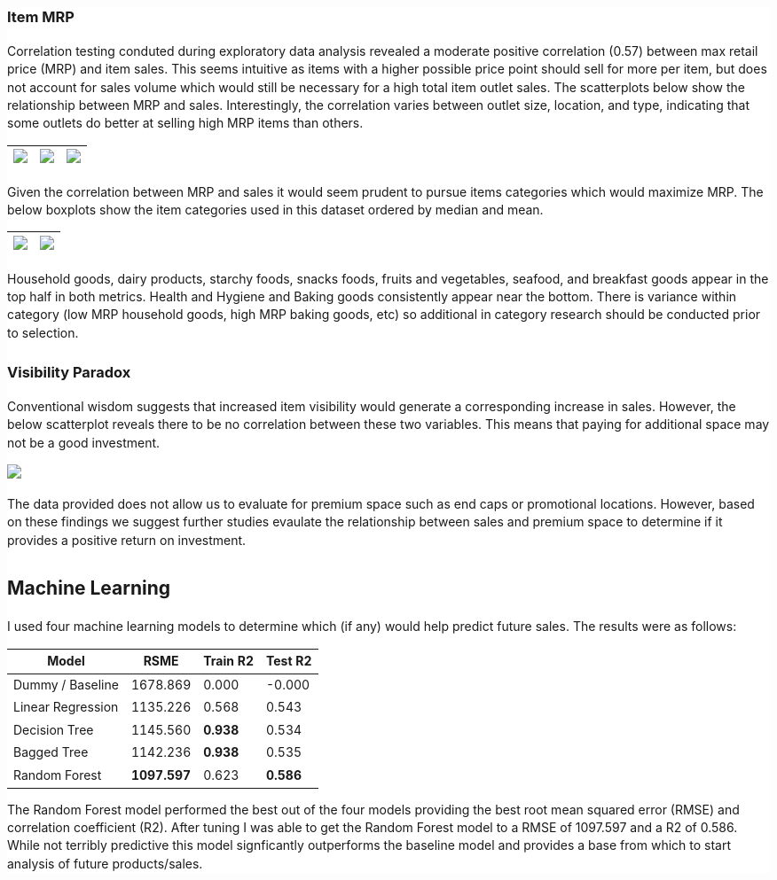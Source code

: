 ### Item MRP 
Correlation testing conduted during exploratory data analysis revealed a moderate positive correlation (0.57) between max retail price (MRP) and item sales. This seems intuitive as items with a higher possible price point should sell for more per item, but does not account for sales volume which would still be necessary for a high total item outlet sales. The scatterplots below show the relationship between MRP and sales. Interestingly, the correlation varies between outlet size, location, and type, indicating that some outlets do better at selling high MRP items than others. 

![](https://github.com/msmccann10/Portfolio/blob/main/Sales-predictions/images/Sales%20and%20MRP%20w%20Outlet%20Size.png)  |  ![](https://github.com/msmccann10/Portfolio/blob/main/Sales-predictions/images/Sales%20and%20MRP%20w%20Outlet%20Location.png)  |  ![](https://github.com/msmccann10/Portfolio/blob/main/Sales-predictions/images/Sales%20and%20MRP%20w%20Outlet%20Type.png)
:-------------------------:|:-------------------------:|:-------------------------:

Given the correlation between MRP and sales it would seem prudent to pursue items categories which would maximize MRP. The below boxplots show the item categories used in this dataset ordered by median and mean. 

![](https://github.com/msmccann10/Portfolio/blob/main/Sales-predictions/images/Item%20Type%20Ordered%20by%20Mean%20MRP.png)  |  ![](https://github.com/msmccann10/Portfolio/blob/main/Sales-predictions/images/Item%20Type%20Ordered%20by%20Median%20MRP.png) 
:-------------------------:|:-------------------------:

Household goods, dairy products, starchy foods, snacks foods, fruits and vegetables, seafood, and breakfast goods appear in the top half in both metrics. Health and Hygiene and Baking goods consistently appear near the bottom. There is variance within category (low MRP household goods, high MRP baking goods, etc) so additional in category research should be conducted prior to selection.

### Visibility Paradox

Conventional wisdom suggests that increased item visibility would generate a corresponding increase in sales. However, the below scatterplot reveals there to be no correlation between these two variables. This means that paying for additional space may not be a good investment.

![](https://github.com/msmccann10/Portfolio/blob/main/Sales-predictions/images/Sales%20and%20Visibility.png) 

The data provided does not allow us to evaluate for premium space such as end caps or promotional locations. However, based on these findings we suggest further studies evaulate the relationship between sales and premium space to determine if it provides a positive return on investment.

## Machine Learning 
I used four machine learning models to determine which (if any) would help predict future sales. The results were as follows:

| Model             | RSME          | Train R2 | Test R2 |
| ----------------- | ------------- | -------------- | ------------- |
| Dummy / Baseline  | 1678.869      | 0.000          | -0.000        |
| Linear Regression | 1135.226      | 0.568          | 0.543         |
| Decision Tree     | 1145.560      | **0.938**      | 0.534         |
| Bagged Tree       | 1142.236      | **0.938**      | 0.535         |
| Random Forest     | **1097.597**  | 0.623          | **0.586**     |

The Random Forest model performed the best out of the four models providing the best root mean squared error (RMSE) and correlation coefficient (R2). After tuning I was able to get the Random Forest model to a RMSE of 1097.597 and a R2 of 0.586. While not terribly predictive this model signficantly outperforms the baseline model and provides a base from which to start analysis of future products/sales.
